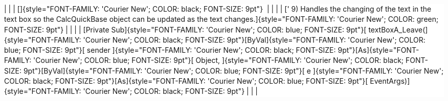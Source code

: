 |                                                                                                                                                                                                                                                                                                                                                                                                                                                                                                                                                                                                                                                                                                                                                                                               |
| []{style="FONT-FAMILY: 'Courier New'; COLOR: black; FONT-SIZE: 9pt"}                                                                                                                                                                                                                                                                                                                                                                                                                                                                                                                                                                                                                                                                                                                          |
|                                                                                                                                                                                                                                                                                                                                                                                                                                                                                                                                                                                                                                                                                                                                                                                               |
| [\' 9) Handles the changing of the text in the text box so the CalcQuickBase object can be updated as the text changes.]{style="FONT-FAMILY: 'Courier New'; COLOR: green; FONT-SIZE: 9pt"}                                                                                                                                                                                                                                                                                                                                                                                                                                                                                                                                                                                                    |
|                                                                                                                                                                                                                                                                                                                                                                                                                                                                                                                                                                                                                                                                                                                                                                                               |
| [Private Sub]{style="FONT-FAMILY: 'Courier New'; COLOR: blue; FONT-SIZE: 9pt"}[ textBoxA_Leave(]{style="FONT-FAMILY: 'Courier New'; COLOR: black; FONT-SIZE: 9pt"}[ByVal]{style="FONT-FAMILY: 'Courier New'; COLOR: blue; FONT-SIZE: 9pt"}[ sender ]{style="FONT-FAMILY: 'Courier New'; COLOR: black; FONT-SIZE: 9pt"}[As]{style="FONT-FAMILY: 'Courier New'; COLOR: blue; FONT-SIZE: 9pt"}[ Object, ]{style="FONT-FAMILY: 'Courier New'; COLOR: black; FONT-SIZE: 9pt"}[ByVal]{style="FONT-FAMILY: 'Courier New'; COLOR: blue; FONT-SIZE: 9pt"}[ e ]{style="FONT-FAMILY: 'Courier New'; COLOR: black; FONT-SIZE: 9pt"}[As]{style="FONT-FAMILY: 'Courier New'; COLOR: blue; FONT-SIZE: 9pt"}[ EventArgs)]{style="FONT-FAMILY: 'Courier New'; COLOR: black; FONT-SIZE: 9pt"}                   |
|                                                                                                                                                                                                                                                                                                                                                                                                                                                                                                                                                                                                                                                                                                                                                                                               |